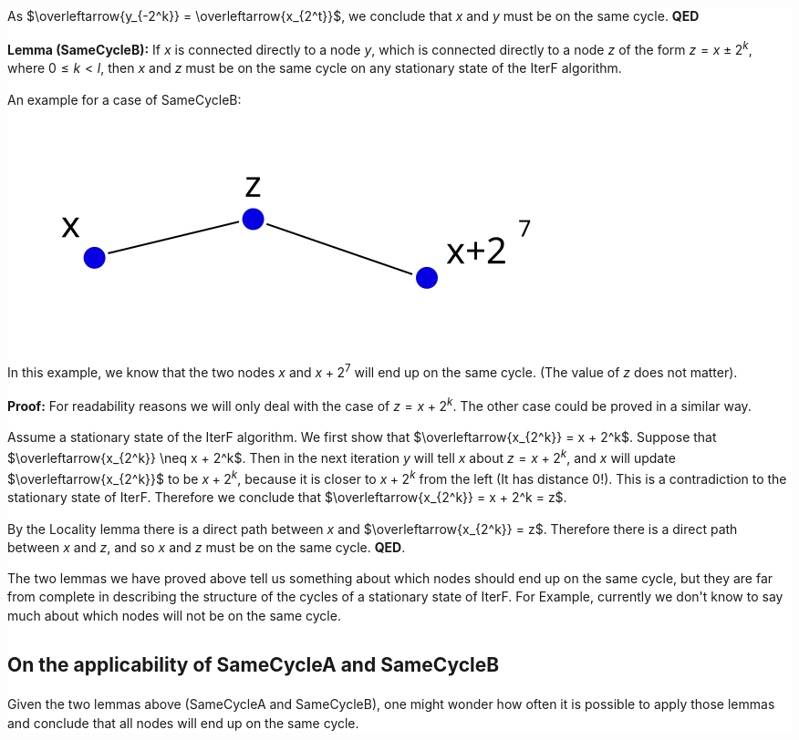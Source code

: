 As $\overleftarrow{y_{-2^k}} = \overleftarrow{x_{2^t}}$, we conclude that $x$
and $y$ must be on the same cycle. **QED**


**Lemma (SameCycleB):** If $x$ is connected directly to a node $y$, which is
connected directly to a node $z$ of the form $z = x \pm 2^k$, where $0 \leq k <
l$, then $x$ and $z$ must be on the same cycle on any stationary state of the
IterF algorithm.

An example for a case of SameCycleB:

![An example of SameCycleB case](same_cycle_b_example.svg)

In this example, we know that the two nodes $x$ and $x + 2^7$ will end up
on the same cycle. (The value of $z$ does not matter).


**Proof:**
For readability reasons we will only deal with the case of $z = x + 2^k$. The
other case could be proved in a similar way.

Assume a stationary state of the IterF algorithm. We first show that
$\overleftarrow{x_{2^k}} =
x + 2^k$. Suppose that $\overleftarrow{x_{2^k}} \neq x + 2^k$. Then in the next
iteration $y$ will tell $x$ about $z = x + 2^k$, and $x$ will update
$\overleftarrow{x_{2^k}}$ to be $x+2^k$, because it is closer to $x+2^k$ from
the left (It has distance 0!). This is a contradiction to the stationary state
of IterF. Therefore we conclude that $\overleftarrow{x_{2^k}} = x + 2^k = z$.

By the Locality lemma there is a direct path between $x$ and
$\overleftarrow{x_{2^k}} = z$. Therefore there is a direct path between $x$ and
$z$, and so $x$ and $z$ must be on the same cycle. **QED**.


The two lemmas we have proved above tell us something about which nodes should
end up on the same cycle, but they are far from complete in describing the
structure of the cycles of a stationary state of IterF. For Example, currently
we don't know to say much about which nodes will not be on the same cycle.


## On the applicability of SameCycleA and SameCycleB

Given the two lemmas above (SameCycleA and SameCycleB), one might wonder how
often it is possible to apply those lemmas and conclude that all nodes will end
up on the same cycle.
